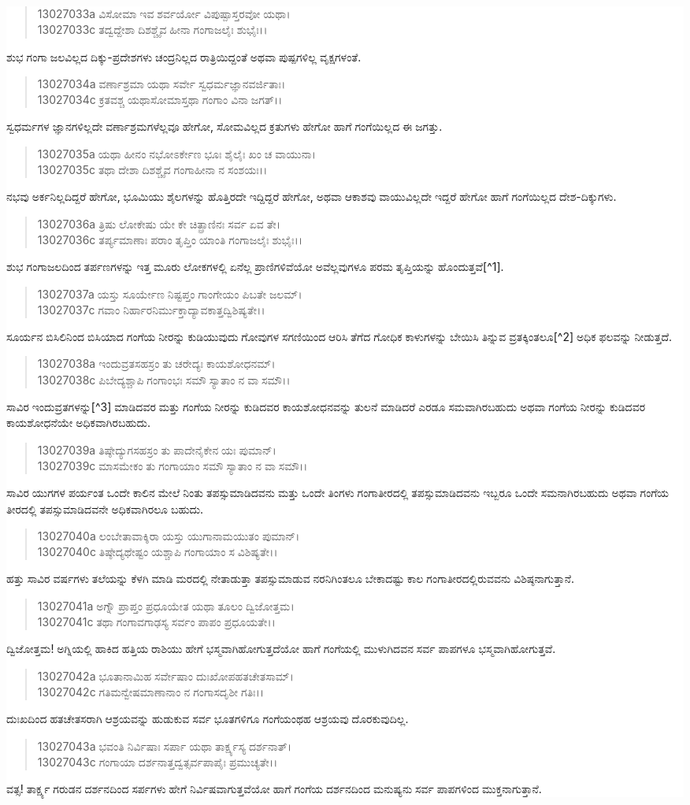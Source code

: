 > 13027033a ವಿಸೋಮಾ ಇವ ಶರ್ವರ್ಯೋ ವಿಪುಷ್ಪಾಸ್ತರವೋ ಯಥಾ।  
13027033c ತದ್ವದ್ದೇಶಾ ದಿಶಶ್ಚೈವ ಹೀನಾ ಗಂಗಾಜಲೈಃ ಶುಭೈಃ।।

ಶುಭ ಗಂಗಾ ಜಲವಿಲ್ಲದ ದಿಕ್ಕು-ಪ್ರದೇಶಗಳು ಚಂದ್ರನಿಲ್ಲದ ರಾತ್ರಿಯಿದ್ದಂತೆ ಅಥವಾ ಪುಷ್ಪಗಳಿಲ್ಲ ವೃಕ್ಷಗಳಂತೆ.

> 13027034a ವರ್ಣಾಶ್ರಮಾ ಯಥಾ ಸರ್ವೇ ಸ್ವಧರ್ಮಜ್ಞಾನವರ್ಜಿತಾಃ।  
13027034c ಕ್ರತವಶ್ಚ ಯಥಾಸೋಮಾಸ್ತಥಾ ಗಂಗಾಂ ವಿನಾ ಜಗತ್।।

ಸ್ವಧರ್ಮಗಳ ಜ್ಞಾನಗಳಿಲ್ಲದೇ ವರ್ಣಾಶ್ರಮಗಳೆಲ್ಲವೂ ಹೇಗೋ, ಸೋಮವಿಲ್ಲದ ಕ್ರತುಗಳು ಹೇಗೋ ಹಾಗೆ ಗಂಗೆಯಿಲ್ಲದ ಈ ಜಗತ್ತು.

> 13027035a ಯಥಾ ಹೀನಂ ನಭೋಽರ್ಕೇಣ ಭೂಃ ಶೈಲೈಃ ಖಂ ಚ ವಾಯುನಾ।  
13027035c ತಥಾ ದೇಶಾ ದಿಶಶ್ಚೈವ ಗಂಗಾಹೀನಾ ನ ಸಂಶಯಃ।।

ನಭವು ಅರ್ಕನಿಲ್ಲದಿದ್ದರೆ ಹೇಗೋ, ಭೂಮಿಯು ಶೈಲಗಳನ್ನು ಹೊತ್ತಿರದೇ ಇದ್ದಿದ್ದರೆ ಹೇಗೋ, ಅಥವಾ ಆಕಾಶವು ವಾಯುವಿಲ್ಲದೇ ಇದ್ದರೆ ಹೇಗೋ ಹಾಗೆ ಗಂಗೆಯಿಲ್ಲದ ದೇಶ-ದಿಕ್ಕುಗಳು.

> 13027036a ತ್ರಿಷು ಲೋಕೇಷು ಯೇ ಕೇ ಚಿತ್ಪ್ರಾಣಿನಃ ಸರ್ವ ಏವ ತೇ।  
13027036c ತರ್ಪ್ಯಮಾಣಾಃ ಪರಾಂ ತೃಪ್ತಿಂ ಯಾಂತಿ ಗಂಗಾಜಲೈಃ ಶುಭೈಃ।।

ಶುಭ ಗಂಗಾಜಲದಿಂದ ತರ್ಪಣಗಳನ್ನು ಇತ್ತ ಮೂರು ಲೋಕಗಳಲ್ಲಿ ಏನೆಲ್ಲ ಪ್ರಾಣಿಗಳಿವೆಯೋ ಅವೆಲ್ಲವುಗಳೂ ಪರಮ ತೃಪ್ತಿಯನ್ನು ಹೊಂದುತ್ತವೆ[^1].

> 13027037a ಯಸ್ತು ಸೂರ್ಯೇಣ ನಿಷ್ಟಪ್ತಂ ಗಾಂಗೇಯಂ ಪಿಬತೇ ಜಲಮ್।  
13027037c ಗವಾಂ ನಿರ್ಹಾರನಿರ್ಮುಕ್ತಾದ್ಯಾವಕಾತ್ತದ್ವಿಶಿಷ್ಯತೇ।।

ಸೂರ್ಯನ ಬಿಸಿಲಿನಿಂದ ಬಿಸಿಯಾದ ಗಂಗೆಯ ನೀರನ್ನು ಕುಡಿಯುವುದು ಗೋವುಗಳ ಸಗಣಿಯಿಂದ ಆರಿಸಿ ತೆಗೆದ ಗೋಧಿಕ ಕಾಳುಗಳನ್ನು ಬೇಯಿಸಿ ತಿನ್ನುವ ವ್ರತಕ್ಕಿಂತಲೂ[^2] ಅಧಿಕ ಫಲವನ್ನು ನೀಡುತ್ತದೆ.

> 13027038a ಇಂದುವ್ರತಸಹಸ್ರಂ ತು ಚರೇದ್ಯಃ ಕಾಯಶೋಧನಮ್।  
13027038c ಪಿಬೇದ್ಯಶ್ಚಾಪಿ ಗಂಗಾಂಭಃ ಸಮೌ ಸ್ಯಾತಾಂ ನ ವಾ ಸಮೌ।।

ಸಾವಿರ ಇಂದುವ್ರತಗಳನ್ನು[^3] ಮಾಡಿದವರ ಮತ್ತು ಗಂಗೆಯ ನೀರನ್ನು ಕುಡಿದವರ ಕಾಯಶೋಧನವನ್ನು ತುಲನೆ ಮಾಡಿದರೆ ಎರಡೂ ಸಮವಾಗಿರಬಹುದು ಅಥವಾ ಗಂಗೆಯ ನೀರನ್ನು ಕುಡಿದವರ ಕಾಯಶೋಧನೆಯೇ ಅಧಿಕವಾಗಿರಬಹುದು.

> 13027039a ತಿಷ್ಠೇದ್ಯುಗಸಹಸ್ರಂ ತು ಪಾದೇನೈಕೇನ ಯಃ ಪುಮಾನ್।  
13027039c ಮಾಸಮೇಕಂ ತು ಗಂಗಾಯಾಂ ಸಮೌ ಸ್ಯಾತಾಂ ನ ವಾ ಸಮೌ।।

ಸಾವಿರ ಯುಗಗಳ ಪರ್ಯಂತ ಒಂದೇ ಕಾಲಿನ ಮೇಲೆ ನಿಂತು ತಪಸ್ಸುಮಾಡಿದವನು ಮತ್ತು ಒಂದೇ ತಿಂಗಳು ಗಂಗಾತೀರದಲ್ಲಿ ತಪಸ್ಸುಮಾಡಿದವನು ಇಬ್ಬರೂ ಒಂದೇ ಸಮನಾಗಿರಬಹುದು ಅಥವಾ ಗಂಗೆಯ ತೀರದಲ್ಲಿ ತಪಸ್ಸುಮಾಡಿದವನೇ ಅಧಿಕವಾಗಿರಲೂ ಬಹುದು.

> 13027040a ಲಂಬೇತಾವಾಕ್ಶಿರಾ ಯಸ್ತು ಯುಗಾನಾಮಯುತಂ ಪುಮಾನ್।  
13027040c ತಿಷ್ಠೇದ್ಯಥೇಷ್ಟಂ ಯಶ್ಚಾಪಿ ಗಂಗಾಯಾಂ ಸ ವಿಶಿಷ್ಯತೇ।।

ಹತ್ತು ಸಾವಿರ ವರ್ಷಗಳು ತಲೆಯನ್ನು ಕೆಳಗಿ ಮಾಡಿ ಮರದಲ್ಲಿ ನೇತಾಡುತ್ತಾ ತಪಸ್ಸುಮಾಡುವ ನರನಿಗಿಂತಲೂ ಬೇಕಾದಷ್ಟು ಕಾಲ ಗಂಗಾತೀರದಲ್ಲಿರುವವನು ವಿಶಿಷ್ಠನಾಗುತ್ತಾನೆ.

> 13027041a ಅಗ್ನೌ ಪ್ರಾಪ್ತಂ ಪ್ರಧೂಯೇತ ಯಥಾ ತೂಲಂ ದ್ವಿಜೋತ್ತಮ।  
13027041c ತಥಾ ಗಂಗಾವಗಾಢಸ್ಯ ಸರ್ವಂ ಪಾಪಂ ಪ್ರಧೂಯತೇ।।

ದ್ವಿಜೋತ್ತಮ! ಅಗ್ನಿಯಲ್ಲಿ ಹಾಕಿದ ಹತ್ತಿಯ ರಾಶಿಯು ಹೇಗೆ ಭಸ್ಮವಾಗಿಹೋಗುತ್ತದೆಯೋ ಹಾಗೆ ಗಂಗೆಯಲ್ಲಿ ಮುಳುಗಿದವನ ಸರ್ವ ಪಾಪಗಳೂ ಭಸ್ಮವಾಗಿಹೋಗುತ್ತವೆ.

> 13027042a ಭೂತಾನಾಮಿಹ ಸರ್ವೇಷಾಂ ದುಃಖೋಪಹತಚೇತಸಾಮ್।  
13027042c ಗತಿಮನ್ವೇಷಮಾಣಾನಾಂ ನ ಗಂಗಾಸದೃಶೀ ಗತಿಃ।।

ದುಃಖದಿಂದ ಹತಚೇತಸರಾಗಿ ಆಶ್ರಯವನ್ನು ಹುಡುಕುವ ಸರ್ವ ಭೂತಗಳಿಗೂ ಗಂಗೆಯಂಥಹ ಆಶ್ರಯವು ದೊರಕುವುದಿಲ್ಲ.

> 13027043a ಭವಂತಿ ನಿರ್ವಿಷಾಃ ಸರ್ಪಾ ಯಥಾ ತಾರ್ಕ್ಷ್ಯಸ್ಯ ದರ್ಶನಾತ್।  
13027043c ಗಂಗಾಯಾ ದರ್ಶನಾತ್ತದ್ವತ್ಸರ್ವಪಾಪೈಃ ಪ್ರಮುಚ್ಯತೇ।।

ವತ್ಸ! ತಾರ್ಕ್ಷ್ಯ ಗರುಡನ ದರ್ಶನದಿಂದ ಸರ್ಪಗಳು ಹೇಗೆ ನಿರ್ವಿಷವಾಗುತ್ತವೆಯೋ ಹಾಗೆ ಗಂಗೆಯ ದರ್ಶನದಿಂದ ಮನುಷ್ಯನು ಸರ್ವ ಪಾಪಗಳಿಂದ ಮುಕ್ತನಾಗುತ್ತಾನೆ.
